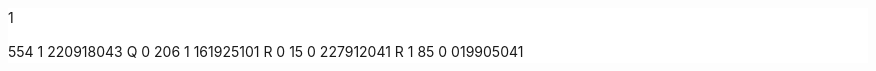 1
</td>
<td style="text-align:right;">
554
</td>
<td style="text-align:right;">
1
</td>
</tr>
<tr>
<td style="text-align:left;">
220918043
</td>
<td style="text-align:left;">
Q
</td>
<td style="text-align:right;">
0
</td>
<td style="text-align:right;">
206
</td>
<td style="text-align:right;">
1
</td>
</tr>
<tr>
<td style="text-align:left;">
161925101
</td>
<td style="text-align:left;">
R
</td>
<td style="text-align:right;">
0
</td>
<td style="text-align:right;">
15
</td>
<td style="text-align:right;">
0
</td>
</tr>
<tr>
<td style="text-align:left;">
227912041
</td>
<td style="text-align:left;">
R
</td>
<td style="text-align:right;">
1
</td>
<td style="text-align:right;">
85
</td>
<td style="text-align:right;">
0
</td>
</tr>
<tr>
<td style="text-align:left;">
019905041
</td>